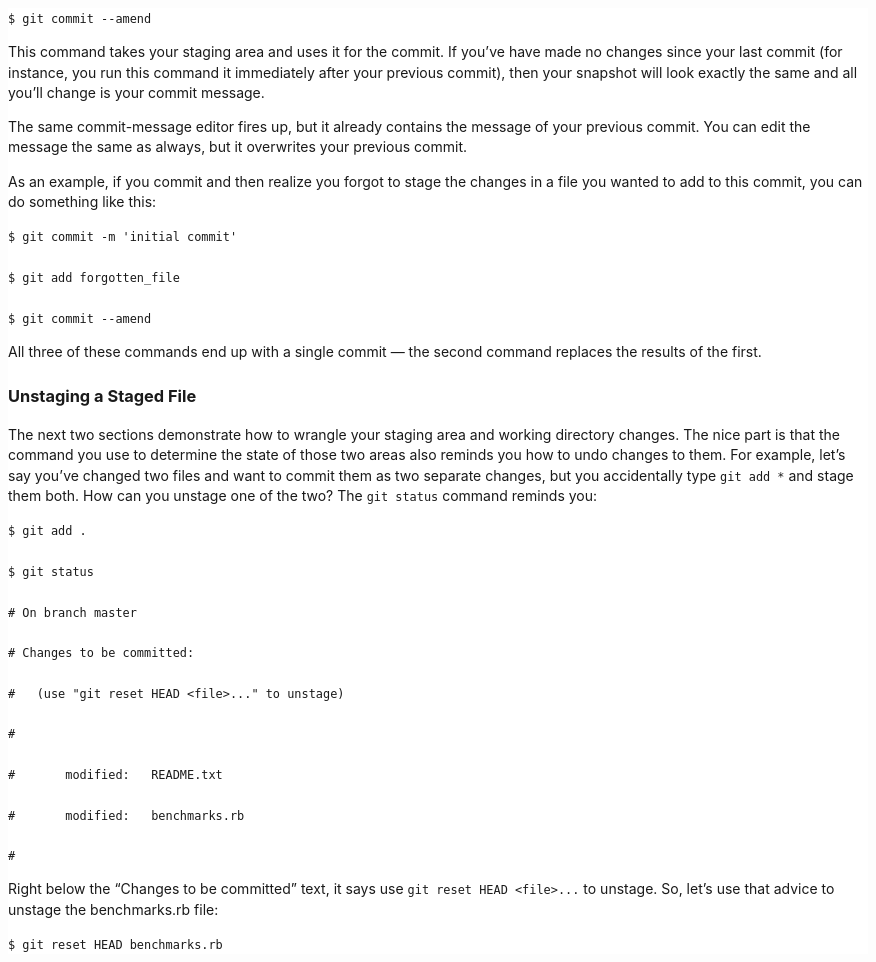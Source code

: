 	$ git commit --amend

This command takes your staging area and uses it for the commit. If you’ve have made no changes since your last commit (for instance, you run this command it immediately after your previous commit), then your snapshot will look exactly the same and all you’ll change is your commit message.

The same commit-message editor fires up, but it already contains the message of your previous commit. You can edit the message the same as always, but it overwrites your previous commit.

As an example, if you commit and then realize you forgot to stage the changes in a file you wanted to add to this commit, you can do something like this:

	$ git commit -m 'initial commit'

	$ git add forgotten_file

	$ git commit --amend 

All three of these commands end up with a single commit — the second command replaces the results of the first.

### Unstaging a Staged File ###

The next two sections demonstrate how to wrangle your staging area and working directory changes. The nice part is that the command you use to determine the state of those two areas also reminds you how to undo changes to them. For example, let’s say you’ve changed two files and want to commit them as two separate changes, but you accidentally type `git add *` and stage them both. How can you unstage one of the two? The `git status` command reminds you:

	$ git add .

	$ git status

	# On branch master

	# Changes to be committed:

	#   (use "git reset HEAD <file>..." to unstage)

	#

	#       modified:   README.txt

	#       modified:   benchmarks.rb

	#

Right below the “Changes to be committed” text, it says use `git reset HEAD <file>...` to unstage. So, let’s use that advice to unstage the benchmarks.rb file:

	$ git reset HEAD benchmarks.rb 
